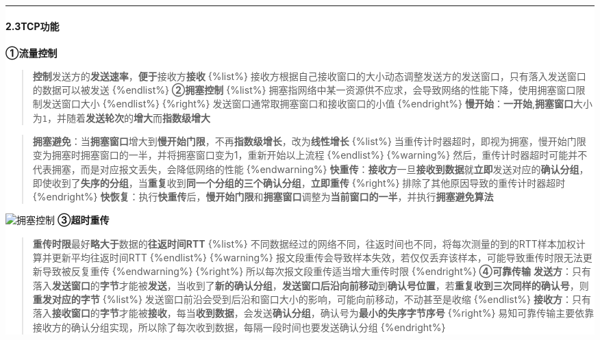 ***

#### 2.3TCP功能
**①流量控制**
>**控制**发送方的**发送速率**，**便于**接收方**接收**
{%list%}
接收方根据自己接收窗口的大小动态调整发送方的发送窗口，只有落入发送窗口的数据可以被发送
{%endlist%}
**②拥塞控制**
{%list%}
拥塞指网络中某一资源供不应求，会导致网络的性能下降，使用拥塞窗口限制发送窗口大小
{%endlist%}
{%right%}
发送窗口通常取拥塞窗口和接收窗口的小值
{%endright%}
>**慢开始**：**一开始**,**拥塞窗口**大小为`1`，并随着**发送轮次**的**增大**而**指数级增大**

>**拥塞避免**：当**拥塞窗口**增大到**慢开始门限**，不再**指数级增长**，改为**线性增长**
{%list%}
当重传计时器超时，即视为拥塞，慢开始门限变为拥塞时拥塞窗口的一半，并将拥塞窗口变为1，重新开始以上流程
{%endlist%}
{%warning%}
然后，重传计时器超时可能并不代表拥塞，而是对应报文丢失，会降低网络的性能
{%endwarning%}
>**快重传**：**接收方**一旦**接收到数据**就**立即**发送对应的**确认分组**，即使收到了**失序的分组**，当**重复**收到**同一个分组的三个确认分组**，**立即重传**
{%right%}
排除了其他原因导致的重传计时器超时
{%endright%}
>**快恢复**：执行**快重传**后，**慢开始门限**和**拥塞窗口**调整为**当前窗口的一半**，并执行**拥塞避免算法**

![拥塞控制](/image/JW_10.png)
**③超时重传**
>**重传时限**最好**略大于**数据的**往返时间RTT**
{%list%}
不同数据经过的网络不同，往返时间也不同，将每次测量的到的RTT样本加权计算并更新平均往返时间RTT
{%endlist%}
{%warning%}
报文段重传会导致样本失效，若仅仅丢弃该样本，可能导致重传时限无法更新导致被反复重传
{%endwarning%}
{%right%}
所以每次报文段重传适当增大重传时限
{%endright%}
**④可靠传输**
>**发送方**：只有落入**发送窗口**的**字节**才能被**发送**，当收到了**新的确认分组**，**发送窗口后沿向前移动**到**确认号位置**，若**重复收到三次同样的确认号**，则**重发对应的字节**
{%list%}
发送窗口前沿会受到后沿和窗口大小的影响，可能向前移动，不动甚至是收缩
{%endlist%}
>**接收方**：只有落入**接收窗口**的**字节**才能被**接收**，每当**收到数据**，会发送**确认分组**，确认号为**最小的失序字节序号**
{%right%}
易知可靠传输主要依靠接收方的确认分组实现，所以除了每次收到数据，每隔一段时间也要发送确认分组
{%endright%}
